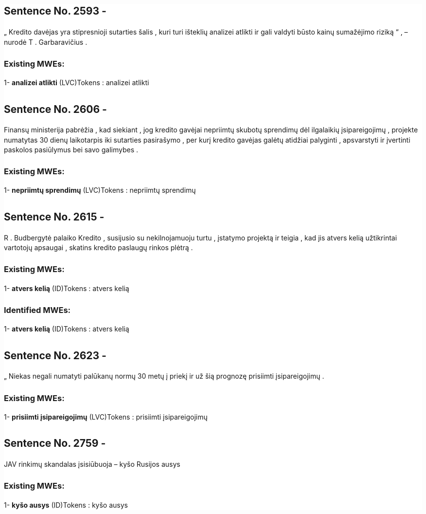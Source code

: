 ## Sentence No. 2593 - 
„ Kredito davėjas yra stipresnioji sutarties šalis , kuri turi išteklių analizei atlikti ir gali valdyti būsto kainų sumažėjimo riziką “ , – nurodė T . Garbaravičius .
### Existing MWEs: 
1- **analizei atlikti** (LVC)Tokens : 
analizei
atlikti

## Sentence No. 2606 - 
Finansų ministerija pabrėžia , kad siekiant , jog kredito gavėjai nepriimtų skubotų sprendimų dėl ilgalaikių įsipareigojimų , projekte numatytas 30 dienų laikotarpis iki sutarties pasirašymo , per kurį kredito gavėjas galėtų atidžiai palyginti , apsvarstyti ir įvertinti paskolos pasiūlymus bei savo galimybes .
### Existing MWEs: 
1- **nepriimtų sprendimų** (LVC)Tokens : 
nepriimtų
sprendimų

## Sentence No. 2615 - 
R . Budbergytė palaiko Kredito , susijusio su nekilnojamuoju turtu , įstatymo projektą ir teigia , kad jis atvers kelią užtikrintai vartotojų apsaugai , skatins kredito paslaugų rinkos plėtrą .
### Existing MWEs: 
1- **atvers kelią** (ID)Tokens : 
atvers
kelią

### Identified MWEs: 
1- **atvers kelią** (ID)Tokens : 
atvers
kelią

## Sentence No. 2623 - 
„ Niekas negali numatyti palūkanų normų 30 metų į priekį ir už šią prognozę prisiimti įsipareigojimų .
### Existing MWEs: 
1- **prisiimti įsipareigojimų** (LVC)Tokens : 
prisiimti
įsipareigojimų

## Sentence No. 2759 - 
JAV rinkimų skandalas įsisiūbuoja – kyšo Rusijos ausys
### Existing MWEs: 
1- **kyšo ausys** (ID)Tokens : 
kyšo
ausys
